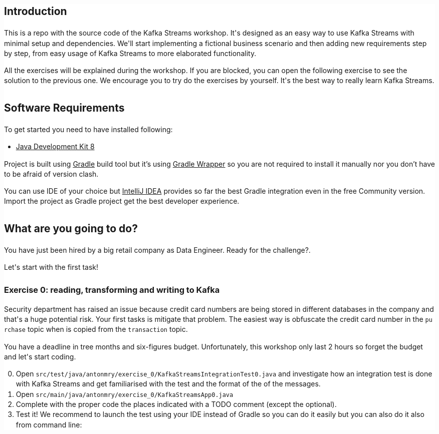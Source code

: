 ## Introduction

This is a repo with the source code of the Kafka Streams workshop. It's designed as an easy way to
use Kafka Streams with minimal setup and dependencies. We'll start implementing a fictional business scenario
and then adding new requirements step by step, from easy usage of Kafka Streams to more elaborated
functionality.

All the exercises will be explained during the workshop. If you are blocked, you can open the following exercise
to see the solution to the previous one. We encourage you to try do the exercises by yourself. It's the best way
to really learn Kafka Streams.

## Software Requirements

To get started you need to have installed following:

* [Java Development Kit 8](https://www.oracle.com/technetwork/java/javase/downloads/jdk8-downloads-2133151.html)

Project is built using [Gradle](https://gradle.org/) build tool but it’s using [Gradle Wrapper](https://docs.gradle.org/current/userguide/gradle_wrapper.html) 
so you are not required to install it manually nor you don’t have to be afraid of version clash.

You can use IDE of your choice but [IntelliJ IDEA](https://www.jetbrains.com/idea/) provides so far the best Gradle 
integration even in the free Community version. Import the project as Gradle project get the best developer experience.

## What are you going to do?

You have just been hired by a big retail company as Data Engineer. Ready for the challenge?.

Let's start with the first task!

### Exercise 0: reading, transforming and writing to Kafka

Security department has raised an issue because credit card numbers are being stored in different databases in the
company and that's a huge potential risk. Your first tasks is mitigate that problem. The easiest way is obfuscate 
the credit card number in the `purchase` topic when is copied from the `transaction` topic.  

You have a deadline in tree months and six-figures budget. Unfortunately, this workshop only last 2 hours so forget 
the budget and let's start coding.

0. Open `src/test/java/antonmry/exercise_0/KafkaStreamsIntegrationTest0.java` and investigate how an integration test
is done with Kafka Streams and get familiarised with the test and the format of the of the messages.
1. Open `src/main/java/antonmry/exercise_0/KafkaStreamsApp0.java`
2. Complete with the proper code the places indicated with a TODO comment (except the optional).
3. Test it! We recommend to launch the test using your IDE instead of Gradle so you can do it easily but you can also
do it also from command line:
